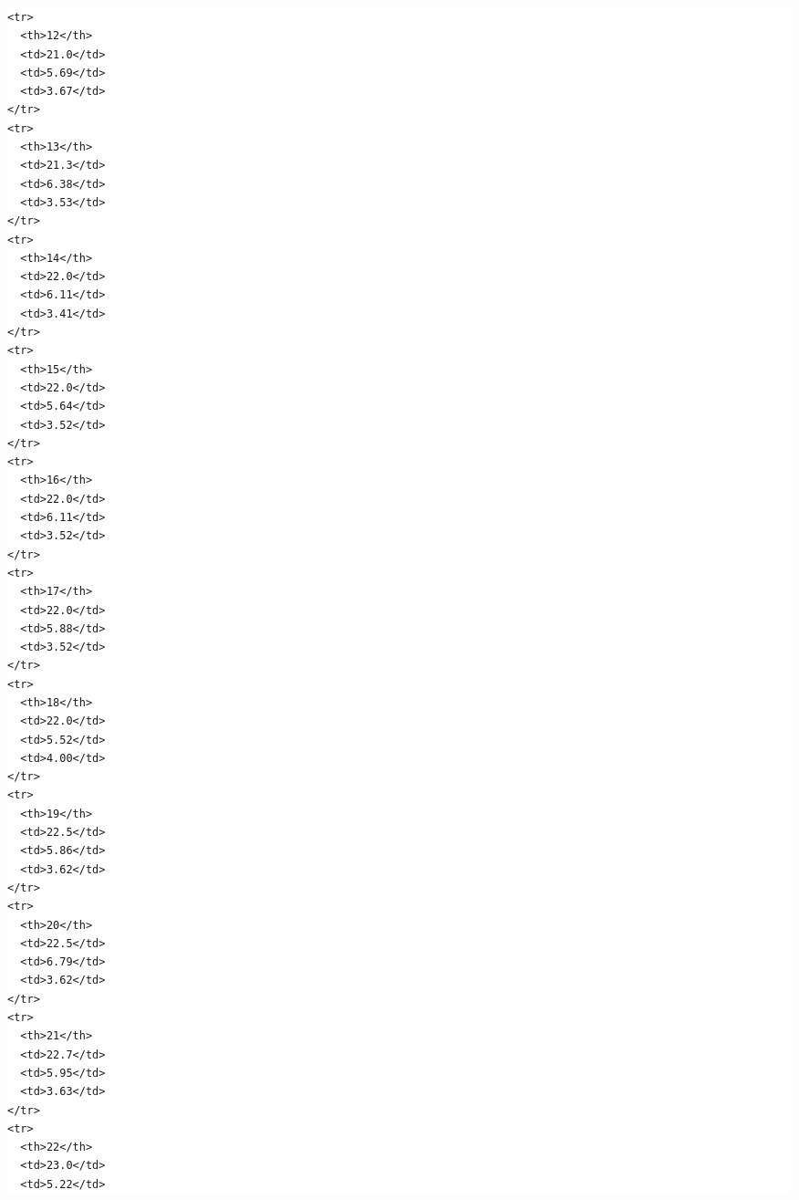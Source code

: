     <tr>
      <th>12</th>
      <td>21.0</td>
      <td>5.69</td>
      <td>3.67</td>
    </tr>
    <tr>
      <th>13</th>
      <td>21.3</td>
      <td>6.38</td>
      <td>3.53</td>
    </tr>
    <tr>
      <th>14</th>
      <td>22.0</td>
      <td>6.11</td>
      <td>3.41</td>
    </tr>
    <tr>
      <th>15</th>
      <td>22.0</td>
      <td>5.64</td>
      <td>3.52</td>
    </tr>
    <tr>
      <th>16</th>
      <td>22.0</td>
      <td>6.11</td>
      <td>3.52</td>
    </tr>
    <tr>
      <th>17</th>
      <td>22.0</td>
      <td>5.88</td>
      <td>3.52</td>
    </tr>
    <tr>
      <th>18</th>
      <td>22.0</td>
      <td>5.52</td>
      <td>4.00</td>
    </tr>
    <tr>
      <th>19</th>
      <td>22.5</td>
      <td>5.86</td>
      <td>3.62</td>
    </tr>
    <tr>
      <th>20</th>
      <td>22.5</td>
      <td>6.79</td>
      <td>3.62</td>
    </tr>
    <tr>
      <th>21</th>
      <td>22.7</td>
      <td>5.95</td>
      <td>3.63</td>
    </tr>
    <tr>
      <th>22</th>
      <td>23.0</td>
      <td>5.22</td>